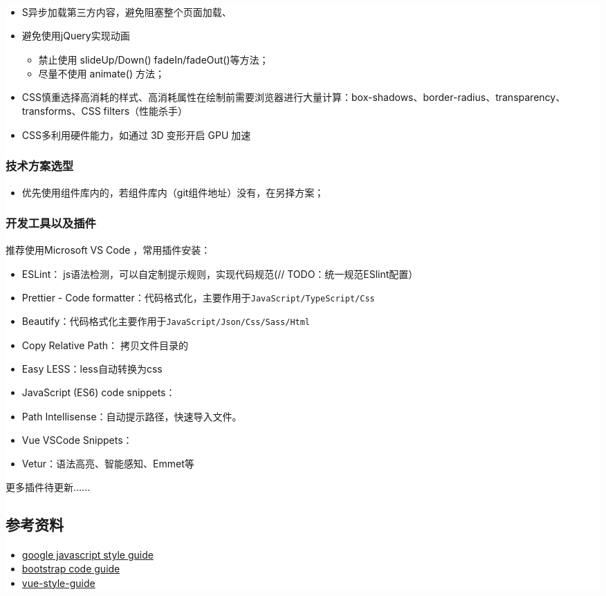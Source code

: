 - S异步加载第三方内容，避免阻塞整个页面加载、

- 避免使用jQuery实现动画
  - 禁止使用 slideUp/Down() fadeIn/fadeOut()等方法；
  - 尽量不使用 animate() 方法；

- CSS慎重选择高消耗的样式、高消耗属性在绘制前需要浏览器进行大量计算：box-shadows、border-radius、transparency、transforms、CSS filters（性能杀手）
- CSS多利用硬件能力，如通过 3D 变形开启 GPU 加速

<a name="recommendation-technology"></a>

### 技术方案选型

- 优先使用组件库内的，若组件库内（git组件地址）没有，在另择方案；

<a name="recommendation-IDE"></a>

### 开发工具以及插件

推荐使用Microsoft VS Code ，常用插件安装：

- ESLint：  js语法检测，可以自定制提示规则，实现代码规范(// TODO：统一规范ESlint配置）
- Prettier - Code formatter：代码格式化，主要作用于`JavaScript/TypeScript/Css`
- Beautify：代码格式化主要作用于`JavaScript/Json/Css/Sass/Html`

- Copy Relative Path： 拷贝文件目录的
- Easy LESS：less自动转换为css
- JavaScript (ES6) code snippets：
- Path Intellisense：自动提示路径，快速导入文件。
- Vue VSCode Snippets：
- Vetur：语法高亮、智能感知、Emmet等

更多插件待更新......

<div style="page-break-after: always;"></div>
<a name="reference"></a>

## 参考资料

* [google javascript style guide](http://alloyteam.github.io/JX/doc/specification/google-javascript.xml#JavaScript_%E7%BC%96%E7%A0%81%E9%A3%8E%E6%A0%BC)
* [bootstrap code guide](http://codeguide.bootcss.com/)
* [vue-style-guide](https://cn.vuejs.org/v2/style-guide/)

